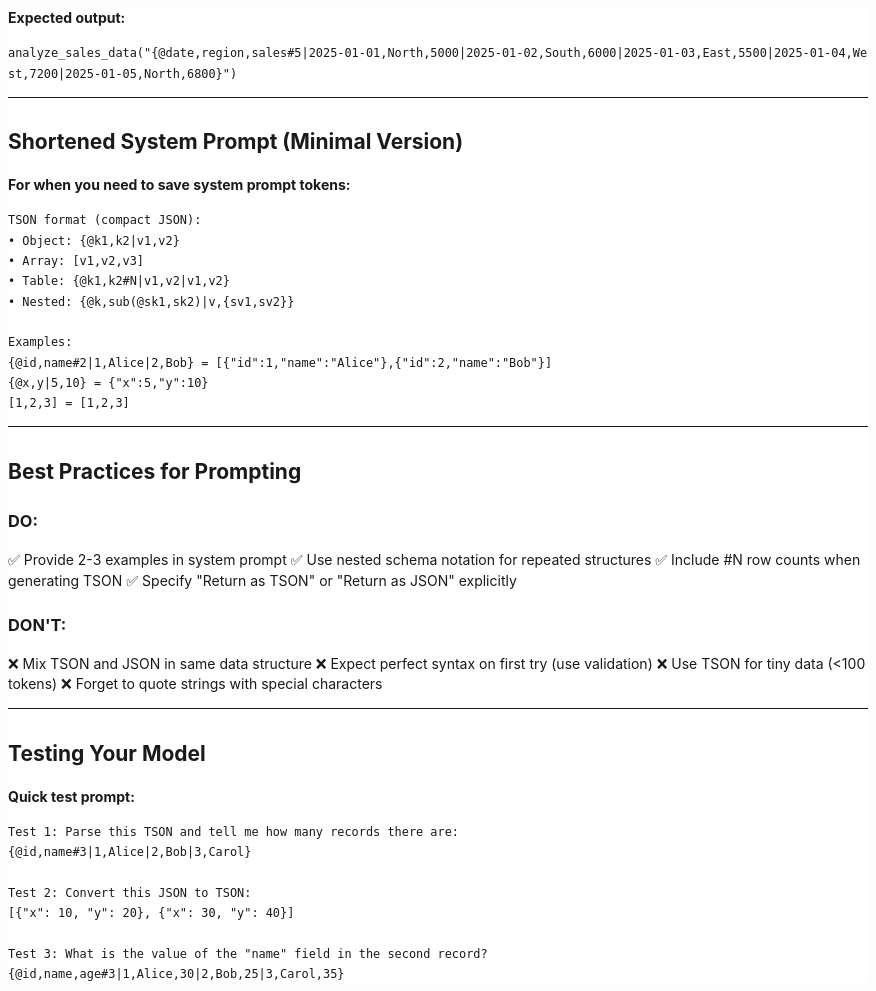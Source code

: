**Expected output:**
```
analyze_sales_data("{@date,region,sales#5|2025-01-01,North,5000|2025-01-02,South,6000|2025-01-03,East,5500|2025-01-04,West,7200|2025-01-05,North,6800}")
```

---

## Shortened System Prompt (Minimal Version)

**For when you need to save system prompt tokens:**

```
TSON format (compact JSON):
• Object: {@k1,k2|v1,v2}
• Array: [v1,v2,v3]
• Table: {@k1,k2#N|v1,v2|v1,v2}
• Nested: {@k,sub(@sk1,sk2)|v,{sv1,sv2}}

Examples:
{@id,name#2|1,Alice|2,Bob} = [{"id":1,"name":"Alice"},{"id":2,"name":"Bob"}]
{@x,y|5,10} = {"x":5,"y":10}
[1,2,3] = [1,2,3]
```

---

## Best Practices for Prompting

### DO:
✅ Provide 2-3 examples in system prompt
✅ Use nested schema notation for repeated structures
✅ Include #N row counts when generating TSON
✅ Specify "Return as TSON" or "Return as JSON" explicitly

### DON'T:
❌ Mix TSON and JSON in same data structure
❌ Expect perfect syntax on first try (use validation)
❌ Use TSON for tiny data (<100 tokens)
❌ Forget to quote strings with special characters

---

## Testing Your Model

**Quick test prompt:**

```
Test 1: Parse this TSON and tell me how many records there are:
{@id,name#3|1,Alice|2,Bob|3,Carol}

Test 2: Convert this JSON to TSON:
[{"x": 10, "y": 20}, {"x": 30, "y": 40}]

Test 3: What is the value of the "name" field in the second record?
{@id,name,age#3|1,Alice,30|2,Bob,25|3,Carol,35}
```
